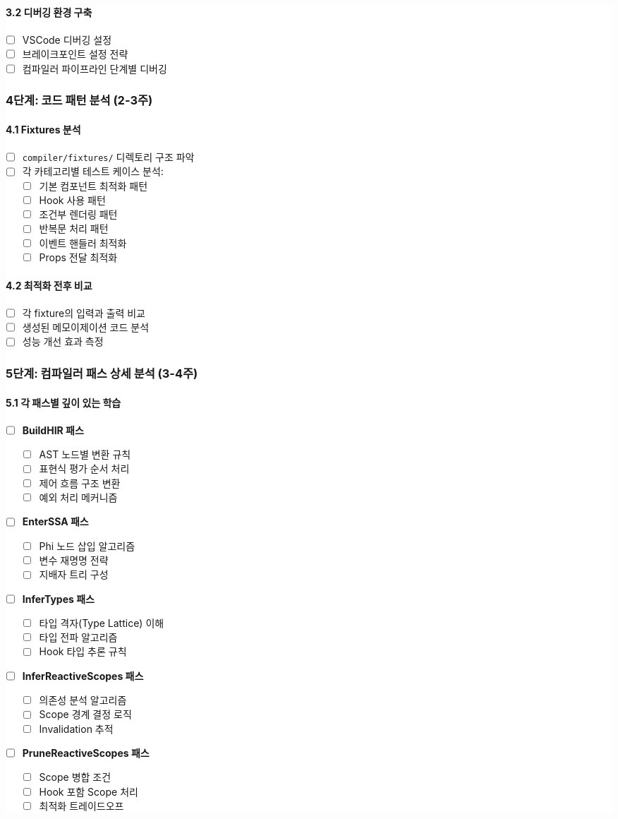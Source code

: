 #### 3.2 디버깅 환경 구축

- [ ] VSCode 디버깅 설정
- [ ] 브레이크포인트 설정 전략
- [ ] 컴파일러 파이프라인 단계별 디버깅

### 4단계: 코드 패턴 분석 (2-3주)

#### 4.1 Fixtures 분석

- [ ] `compiler/fixtures/` 디렉토리 구조 파악
- [ ] 각 카테고리별 테스트 케이스 분석:
  - [ ] 기본 컴포넌트 최적화 패턴
  - [ ] Hook 사용 패턴
  - [ ] 조건부 렌더링 패턴
  - [ ] 반복문 처리 패턴
  - [ ] 이벤트 핸들러 최적화
  - [ ] Props 전달 최적화

#### 4.2 최적화 전후 비교

- [ ] 각 fixture의 입력과 출력 비교
- [ ] 생성된 메모이제이션 코드 분석
- [ ] 성능 개선 효과 측정

### 5단계: 컴파일러 패스 상세 분석 (3-4주)

#### 5.1 각 패스별 깊이 있는 학습

- [ ] **BuildHIR 패스**

  - [ ] AST 노드별 변환 규칙
  - [ ] 표현식 평가 순서 처리
  - [ ] 제어 흐름 구조 변환
  - [ ] 예외 처리 메커니즘

- [ ] **EnterSSA 패스**

  - [ ] Phi 노드 삽입 알고리즘
  - [ ] 변수 재명명 전략
  - [ ] 지배자 트리 구성

- [ ] **InferTypes 패스**

  - [ ] 타입 격자(Type Lattice) 이해
  - [ ] 타입 전파 알고리즘
  - [ ] Hook 타입 추론 규칙

- [ ] **InferReactiveScopes 패스**

  - [ ] 의존성 분석 알고리즘
  - [ ] Scope 경계 결정 로직
  - [ ] Invalidation 추적

- [ ] **PruneReactiveScopes 패스**
  - [ ] Scope 병합 조건
  - [ ] Hook 포함 Scope 처리
  - [ ] 최적화 트레이드오프
